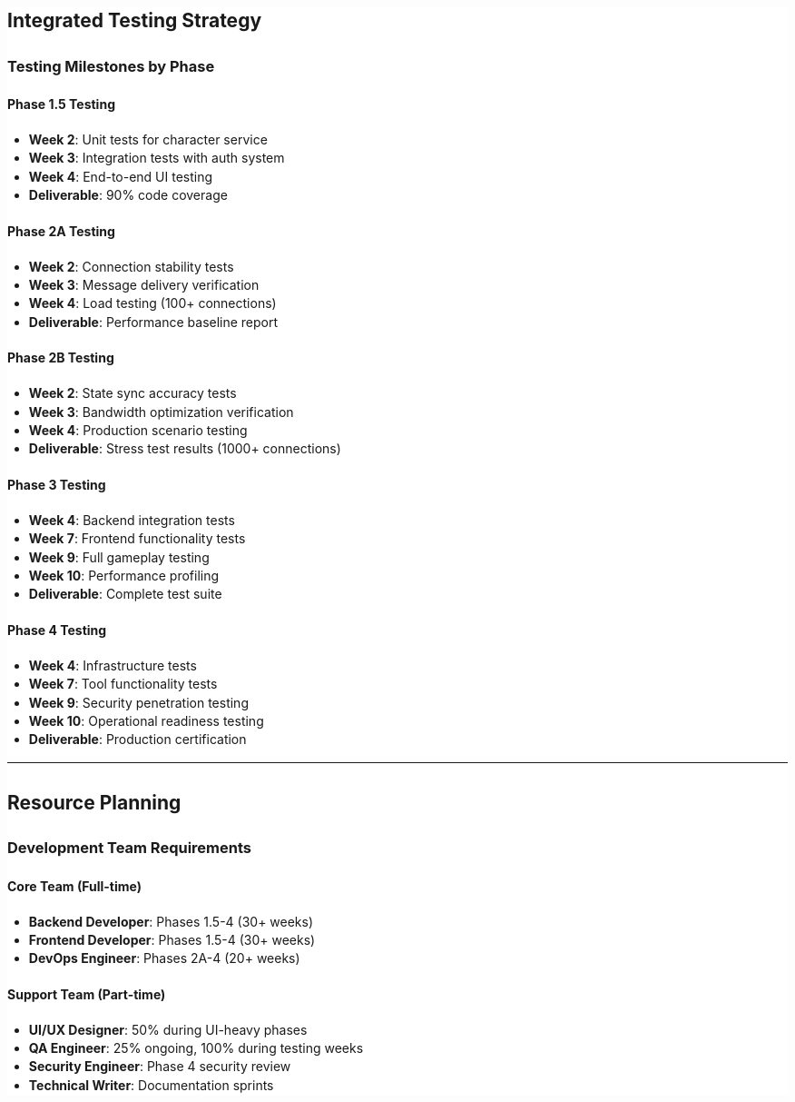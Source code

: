 
## Integrated Testing Strategy

### Testing Milestones by Phase

#### Phase 1.5 Testing
- **Week 2**: Unit tests for character service
- **Week 3**: Integration tests with auth system
- **Week 4**: End-to-end UI testing
- **Deliverable**: 90% code coverage

#### Phase 2A Testing
- **Week 2**: Connection stability tests
- **Week 3**: Message delivery verification
- **Week 4**: Load testing (100+ connections)
- **Deliverable**: Performance baseline report

#### Phase 2B Testing
- **Week 2**: State sync accuracy tests
- **Week 3**: Bandwidth optimization verification
- **Week 4**: Production scenario testing
- **Deliverable**: Stress test results (1000+ connections)

#### Phase 3 Testing
- **Week 4**: Backend integration tests
- **Week 7**: Frontend functionality tests
- **Week 9**: Full gameplay testing
- **Week 10**: Performance profiling
- **Deliverable**: Complete test suite

#### Phase 4 Testing
- **Week 4**: Infrastructure tests
- **Week 7**: Tool functionality tests
- **Week 9**: Security penetration testing
- **Week 10**: Operational readiness testing
- **Deliverable**: Production certification

---

## Resource Planning

### Development Team Requirements

#### Core Team (Full-time)
- **Backend Developer**: Phases 1.5-4 (30+ weeks)
- **Frontend Developer**: Phases 1.5-4 (30+ weeks)
- **DevOps Engineer**: Phases 2A-4 (20+ weeks)

#### Support Team (Part-time)
- **UI/UX Designer**: 50% during UI-heavy phases
- **QA Engineer**: 25% ongoing, 100% during testing weeks
- **Security Engineer**: Phase 4 security review
- **Technical Writer**: Documentation sprints
